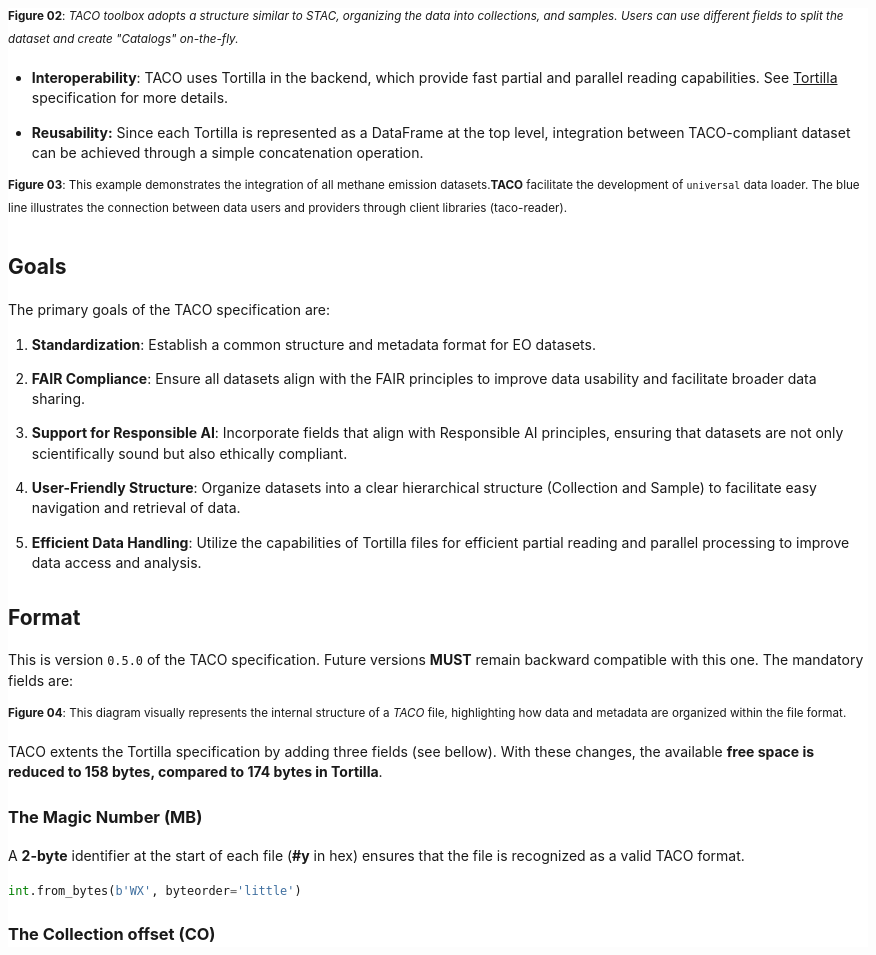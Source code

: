 
<sup>__Figure 02__: *TACO toolbox adopts a structure similar to STAC, organizing the data into collections, and samples. Users can use different 
fields to split the dataset and create "Catalogs" on-the-fly.*</sup>

- **Interoperability**: TACO uses Tortilla in the backend, which provide fast partial and parallel reading capabilities. See [Tortilla](https://tacofoundation.github.io/specification/tortilla/) specification for more details.

- **Reusability:** Since each Tortilla is represented as a DataFrame at the top level, integration between TACO-compliant dataset can be achieved through a simple concatenation operation.


<sup>__Figure 03__: This example demonstrates the integration of all methane emission datasets.**TACO** facilitate the development of `universal` data loader. The blue line illustrates the connection between data users and providers through client libraries (taco-reader).</sup>

## Goals

The primary goals of the TACO specification are:

1. **Standardization**: Establish a common structure and metadata format for EO datasets.

2. **FAIR Compliance**: Ensure all datasets align with the FAIR principles to improve data usability and facilitate broader data sharing.

3. **Support for Responsible AI**: Incorporate fields that align with Responsible AI principles, ensuring that datasets are not only scientifically sound but also ethically compliant.

4. **User-Friendly Structure**: Organize datasets into a clear hierarchical structure (Collection and Sample) to facilitate easy navigation and retrieval of data.

5. **Efficient Data Handling**: Utilize the capabilities of Tortilla files for efficient partial reading and parallel processing to improve data access and analysis.

## Format

This is version `0.5.0` of the TACO specification. Future versions **MUST** remain backward compatible with this one. The mandatory fields are:



<sup>__Figure 04__: This diagram visually represents the internal structure of a *TACO* file, highlighting how data and metadata are organized within the file format.</sup>

TACO extents the Tortilla specification by adding three fields (see bellow). With these changes, the available **free space is reduced to 158 bytes, compared to 174 bytes in Tortilla**.

### The Magic Number (MB)

A **2-byte** identifier at the start of each file (**#y** in hex) ensures that the file is recognized as a valid TACO format.

```python
int.from_bytes(b'WX', byteorder='little')
```

### The Collection offset (CO)
